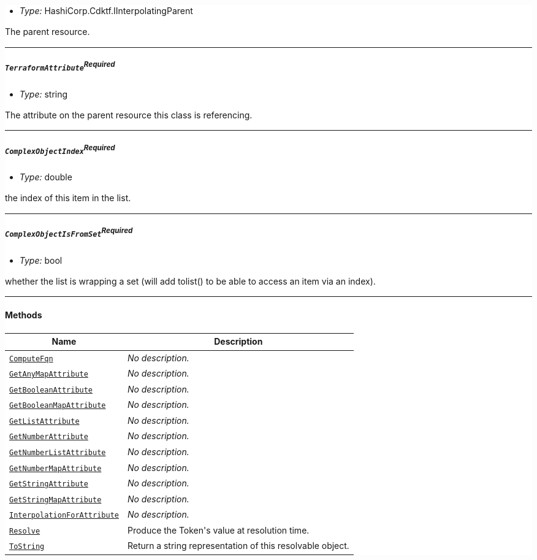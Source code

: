 - *Type:* HashiCorp.Cdktf.IInterpolatingParent

The parent resource.

---

##### `TerraformAttribute`<sup>Required</sup> <a name="TerraformAttribute" id="rhizo-co-terraform-provider-oci.dataOciFleetSoftwareUpdateFsuCycles.DataOciFleetSoftwareUpdateFsuCyclesFilterOutputReference.Initializer.parameter.terraformAttribute"></a>

- *Type:* string

The attribute on the parent resource this class is referencing.

---

##### `ComplexObjectIndex`<sup>Required</sup> <a name="ComplexObjectIndex" id="rhizo-co-terraform-provider-oci.dataOciFleetSoftwareUpdateFsuCycles.DataOciFleetSoftwareUpdateFsuCyclesFilterOutputReference.Initializer.parameter.complexObjectIndex"></a>

- *Type:* double

the index of this item in the list.

---

##### `ComplexObjectIsFromSet`<sup>Required</sup> <a name="ComplexObjectIsFromSet" id="rhizo-co-terraform-provider-oci.dataOciFleetSoftwareUpdateFsuCycles.DataOciFleetSoftwareUpdateFsuCyclesFilterOutputReference.Initializer.parameter.complexObjectIsFromSet"></a>

- *Type:* bool

whether the list is wrapping a set (will add tolist() to be able to access an item via an index).

---

#### Methods <a name="Methods" id="Methods"></a>

| **Name** | **Description** |
| --- | --- |
| <code><a href="#rhizo-co-terraform-provider-oci.dataOciFleetSoftwareUpdateFsuCycles.DataOciFleetSoftwareUpdateFsuCyclesFilterOutputReference.computeFqn">ComputeFqn</a></code> | *No description.* |
| <code><a href="#rhizo-co-terraform-provider-oci.dataOciFleetSoftwareUpdateFsuCycles.DataOciFleetSoftwareUpdateFsuCyclesFilterOutputReference.getAnyMapAttribute">GetAnyMapAttribute</a></code> | *No description.* |
| <code><a href="#rhizo-co-terraform-provider-oci.dataOciFleetSoftwareUpdateFsuCycles.DataOciFleetSoftwareUpdateFsuCyclesFilterOutputReference.getBooleanAttribute">GetBooleanAttribute</a></code> | *No description.* |
| <code><a href="#rhizo-co-terraform-provider-oci.dataOciFleetSoftwareUpdateFsuCycles.DataOciFleetSoftwareUpdateFsuCyclesFilterOutputReference.getBooleanMapAttribute">GetBooleanMapAttribute</a></code> | *No description.* |
| <code><a href="#rhizo-co-terraform-provider-oci.dataOciFleetSoftwareUpdateFsuCycles.DataOciFleetSoftwareUpdateFsuCyclesFilterOutputReference.getListAttribute">GetListAttribute</a></code> | *No description.* |
| <code><a href="#rhizo-co-terraform-provider-oci.dataOciFleetSoftwareUpdateFsuCycles.DataOciFleetSoftwareUpdateFsuCyclesFilterOutputReference.getNumberAttribute">GetNumberAttribute</a></code> | *No description.* |
| <code><a href="#rhizo-co-terraform-provider-oci.dataOciFleetSoftwareUpdateFsuCycles.DataOciFleetSoftwareUpdateFsuCyclesFilterOutputReference.getNumberListAttribute">GetNumberListAttribute</a></code> | *No description.* |
| <code><a href="#rhizo-co-terraform-provider-oci.dataOciFleetSoftwareUpdateFsuCycles.DataOciFleetSoftwareUpdateFsuCyclesFilterOutputReference.getNumberMapAttribute">GetNumberMapAttribute</a></code> | *No description.* |
| <code><a href="#rhizo-co-terraform-provider-oci.dataOciFleetSoftwareUpdateFsuCycles.DataOciFleetSoftwareUpdateFsuCyclesFilterOutputReference.getStringAttribute">GetStringAttribute</a></code> | *No description.* |
| <code><a href="#rhizo-co-terraform-provider-oci.dataOciFleetSoftwareUpdateFsuCycles.DataOciFleetSoftwareUpdateFsuCyclesFilterOutputReference.getStringMapAttribute">GetStringMapAttribute</a></code> | *No description.* |
| <code><a href="#rhizo-co-terraform-provider-oci.dataOciFleetSoftwareUpdateFsuCycles.DataOciFleetSoftwareUpdateFsuCyclesFilterOutputReference.interpolationForAttribute">InterpolationForAttribute</a></code> | *No description.* |
| <code><a href="#rhizo-co-terraform-provider-oci.dataOciFleetSoftwareUpdateFsuCycles.DataOciFleetSoftwareUpdateFsuCyclesFilterOutputReference.resolve">Resolve</a></code> | Produce the Token's value at resolution time. |
| <code><a href="#rhizo-co-terraform-provider-oci.dataOciFleetSoftwareUpdateFsuCycles.DataOciFleetSoftwareUpdateFsuCyclesFilterOutputReference.toString">ToString</a></code> | Return a string representation of this resolvable object. |